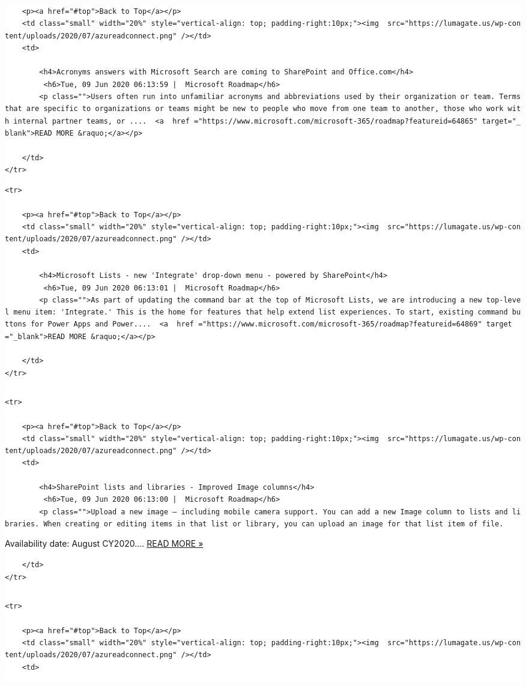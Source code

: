         <p><a href="#top">Back to Top</a></p>
        <td class="small" width="20%" style="vertical-align: top; padding-right:10px;"><img  src="https://lumagate.us/wp-content/uploads/2020/07/azureadconnect.png" /></td>
        <td>
            
            <h4>Acronyms answers with Microsoft Search are coming to SharePoint and Office.com</h4>
             <h6>Tue, 09 Jun 2020 06:13:59 |  Microsoft Roadmap</h6>
            <p class="">Users often run into unfamiliar acronyms and abbreviations used by their organization or team. Terms that are specific to organizations or teams might be new to people who move from one team to another, those who work with internal partner teams, or ....  <a  href ="https://www.microsoft.com/microsoft-365/roadmap?featureid=64865" target="_blank">READ MORE &raquo;</a></p>
           
        </td>
    </tr>
</table></div> <div class="content"><table bgcolor="">
    
    <tr>
        
        <p><a href="#top">Back to Top</a></p>
        <td class="small" width="20%" style="vertical-align: top; padding-right:10px;"><img  src="https://lumagate.us/wp-content/uploads/2020/07/azureadconnect.png" /></td>
        <td>
            
            <h4>Microsoft Lists - new 'Integrate' drop-down menu - powered by SharePoint</h4>
             <h6>Tue, 09 Jun 2020 06:13:01 |  Microsoft Roadmap</h6>
            <p class="">As part of updating the command bar at the top of Microsoft Lists, we are introducing a new top-level menu item: 'Integrate.' This is the home for features that help extend list experiences. To start, existing command buttons for Power Apps and Power....  <a  href ="https://www.microsoft.com/microsoft-365/roadmap?featureid=64869" target="_blank">READ MORE &raquo;</a></p>
           
        </td>
    </tr>
</table></div> <div class="content"><table bgcolor="">
    
    <tr>
        
        <p><a href="#top">Back to Top</a></p>
        <td class="small" width="20%" style="vertical-align: top; padding-right:10px;"><img  src="https://lumagate.us/wp-content/uploads/2020/07/azureadconnect.png" /></td>
        <td>
            
            <h4>SharePoint lists and libraries - Improved Image columns</h4>
             <h6>Tue, 09 Jun 2020 06:13:00 |  Microsoft Roadmap</h6>
            <p class="">Upload a new image – including mobile camera support. You can add a new Image column to lists and libraries. When creating or editing items in that list or library, you can upload an image for that list item of file.

Availability date: August CY2020....  <a  href ="https://www.microsoft.com/microsoft-365/roadmap?featureid=64872" target="_blank">READ MORE &raquo;</a></p>
           
        </td>
    </tr>
</table></div> <div class="content"><table bgcolor="">
    
    <tr>
        
        <p><a href="#top">Back to Top</a></p>
        <td class="small" width="20%" style="vertical-align: top; padding-right:10px;"><img  src="https://lumagate.us/wp-content/uploads/2020/07/azureadconnect.png" /></td>
        <td>
            